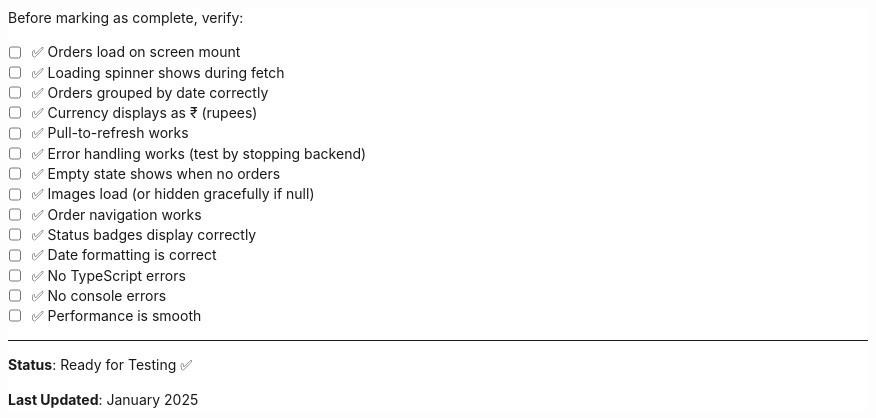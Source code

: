 Before marking as complete, verify:

- [ ] ✅ Orders load on screen mount
- [ ] ✅ Loading spinner shows during fetch
- [ ] ✅ Orders grouped by date correctly
- [ ] ✅ Currency displays as ₹ (rupees)
- [ ] ✅ Pull-to-refresh works
- [ ] ✅ Error handling works (test by stopping backend)
- [ ] ✅ Empty state shows when no orders
- [ ] ✅ Images load (or hidden gracefully if null)
- [ ] ✅ Order navigation works
- [ ] ✅ Status badges display correctly
- [ ] ✅ Date formatting is correct
- [ ] ✅ No TypeScript errors
- [ ] ✅ No console errors
- [ ] ✅ Performance is smooth

---

**Status**: Ready for Testing ✅

**Last Updated**: January 2025
